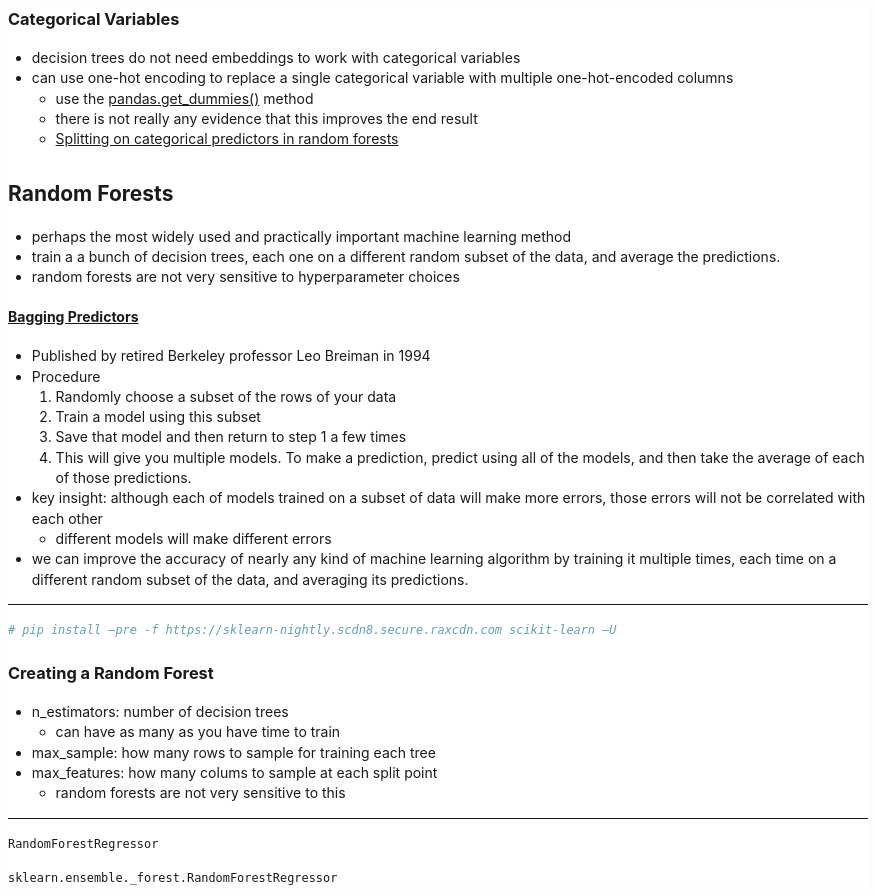 
### Categorical Variables
* decision trees do not need embeddings to work with categorical variables
* can use one-hot encoding to replace a single categorical variable with multiple one-hot-encoded columns
    * use the [pandas.get_dummies()](https://pandas.pydata.org/docs/reference/api/pandas.get_dummies.html) method
    * there is not really any evidence that this improves the end result
    * [Splitting on categorical predictors in random forests](https://peerj.com/articles/6339/)



## Random Forests

* perhaps the most widely used and practically important machine learning method
* train a a bunch of decision trees, each one on a different random subset of the data, and average the predictions.
* random forests are not very sensitive to hyperparameter choices

#### [Bagging Predictors](https://www.stat.berkeley.edu/~breiman/bagging.pdf)
* Published by retired Berkeley professor Leo Breiman in 1994
* Procedure
    1. Randomly choose a subset of the rows of your data
    2. Train a model using this subset
    3. Save that model and then return to step 1 a few times
    4. This will give you multiple models. To make a prediction, predict using all of the models, and then take the average of each of those predictions.
* key insight: although each of models trained on a subset of data will make more errors, those errors will not be correlated with each other
    * different models will make different errors
* we can improve the accuracy of nearly any kind of machine learning algorithm by training it multiple times, each time on a different random subset of the data, and averaging its predictions.

-----

```python
# pip install —pre -f https://sklearn-nightly.scdn8.secure.raxcdn.com scikit-learn —U
```

### Creating a Random Forest
* n_estimators: number of decision trees
    * can have as many as you have time to train
* max_sample: how many rows to sample for training each tree
* max_features: how many colums to sample at each split point
    * random forests are not very sensitive to this

-----

```python
RandomForestRegressor
```
```text
sklearn.ensemble._forest.RandomForestRegressor
```
